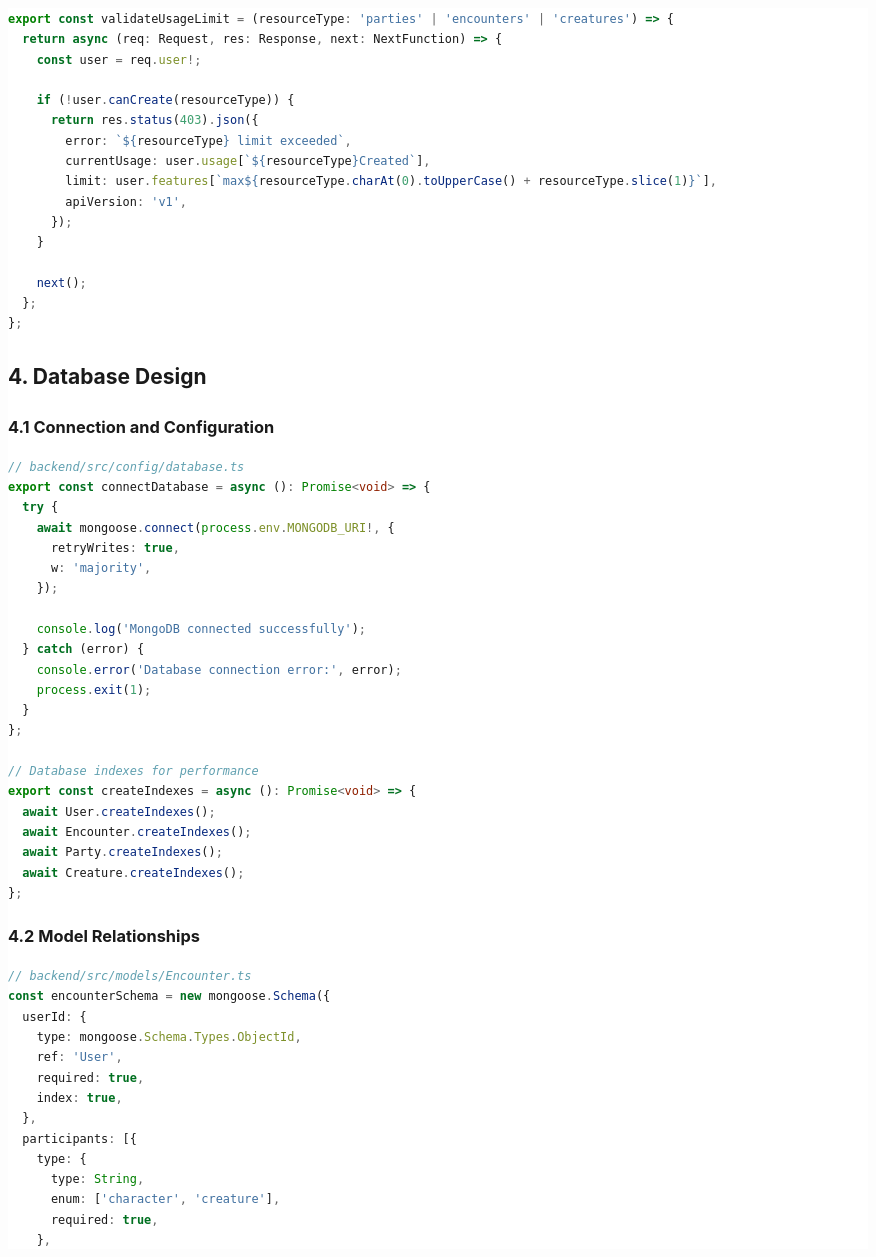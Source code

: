 ```typescript
export const validateUsageLimit = (resourceType: 'parties' | 'encounters' | 'creatures') => {
  return async (req: Request, res: Response, next: NextFunction) => {
    const user = req.user!;
    
    if (!user.canCreate(resourceType)) {
      return res.status(403).json({
        error: `${resourceType} limit exceeded`,
        currentUsage: user.usage[`${resourceType}Created`],
        limit: user.features[`max${resourceType.charAt(0).toUpperCase() + resourceType.slice(1)}`],
        apiVersion: 'v1',
      });
    }
    
    next();
  };
};
```

## 4. Database Design

### 4.1 Connection and Configuration
```typescript
// backend/src/config/database.ts
export const connectDatabase = async (): Promise<void> => {
  try {
    await mongoose.connect(process.env.MONGODB_URI!, {
      retryWrites: true,
      w: 'majority',
    });
    
    console.log('MongoDB connected successfully');
  } catch (error) {
    console.error('Database connection error:', error);
    process.exit(1);
  }
};

// Database indexes for performance
export const createIndexes = async (): Promise<void> => {
  await User.createIndexes();
  await Encounter.createIndexes();
  await Party.createIndexes();
  await Creature.createIndexes();
};
```

### 4.2 Model Relationships
```typescript
// backend/src/models/Encounter.ts
const encounterSchema = new mongoose.Schema({
  userId: {
    type: mongoose.Schema.Types.ObjectId,
    ref: 'User',
    required: true,
    index: true,
  },
  participants: [{
    type: {
      type: String,
      enum: ['character', 'creature'],
      required: true,
    },
```